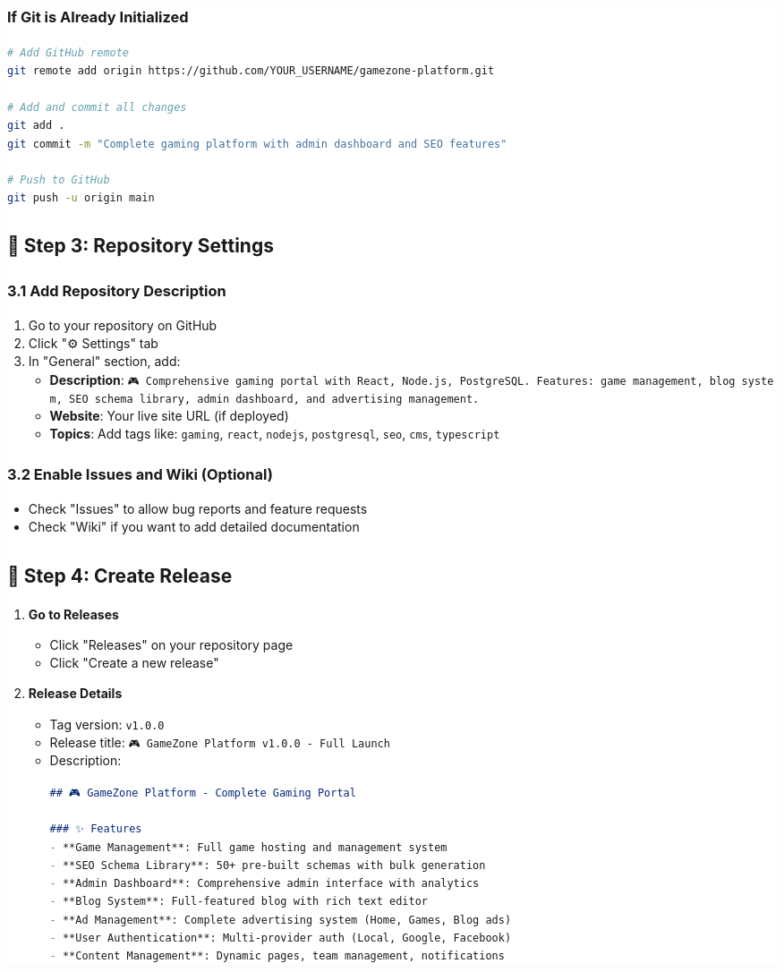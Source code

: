 ### If Git is Already Initialized

```bash
# Add GitHub remote
git remote add origin https://github.com/YOUR_USERNAME/gamezone-platform.git

# Add and commit all changes
git add .
git commit -m "Complete gaming platform with admin dashboard and SEO features"

# Push to GitHub
git push -u origin main
```

## 🔧 Step 3: Repository Settings

### 3.1 Add Repository Description

1. Go to your repository on GitHub
2. Click "⚙️ Settings" tab
3. In "General" section, add:
   - **Description**: `🎮 Comprehensive gaming portal with React, Node.js, PostgreSQL. Features: game management, blog system, SEO schema library, admin dashboard, and advertising management.`
   - **Website**: Your live site URL (if deployed)
   - **Topics**: Add tags like: `gaming`, `react`, `nodejs`, `postgresql`, `seo`, `cms`, `typescript`

### 3.2 Enable Issues and Wiki (Optional)

- Check "Issues" to allow bug reports and feature requests
- Check "Wiki" if you want to add detailed documentation

## 📝 Step 4: Create Release

1. **Go to Releases**
   - Click "Releases" on your repository page
   - Click "Create a new release"

2. **Release Details**
   - Tag version: `v1.0.0`
   - Release title: `🎮 GameZone Platform v1.0.0 - Full Launch`
   - Description:
     ```markdown
     ## 🎮 GameZone Platform - Complete Gaming Portal

     ### ✨ Features
     - **Game Management**: Full game hosting and management system
     - **SEO Schema Library**: 50+ pre-built schemas with bulk generation
     - **Admin Dashboard**: Comprehensive admin interface with analytics
     - **Blog System**: Full-featured blog with rich text editor
     - **Ad Management**: Complete advertising system (Home, Games, Blog ads)
     - **User Authentication**: Multi-provider auth (Local, Google, Facebook)
     - **Content Management**: Dynamic pages, team management, notifications
